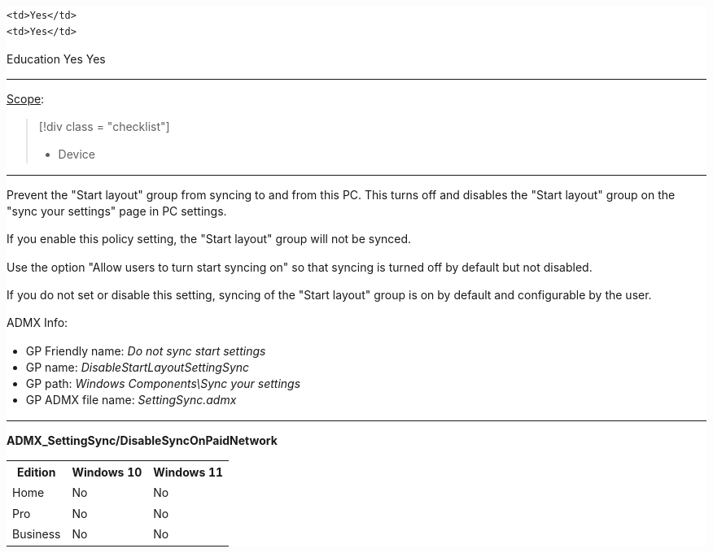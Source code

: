     <td>Yes</td>
    <td>Yes</td>
</tr>
<tr>
    <td>Education</td>
    <td>Yes</td>
    <td>Yes</td>
</tr>
</table>


<hr/>


[Scope](./policy-configuration-service-provider.md#policy-scope):

> [!div class = "checklist"]
> * Device

<hr/>



Prevent the "Start layout" group from syncing to and from this PC. This turns off and disables the "Start layout" group on the "sync your settings" page in PC settings.

If you enable this policy setting, the "Start layout" group will not be synced.

Use the option "Allow users to turn start syncing on" so that syncing is turned off by default but not disabled.

If you do not set or disable this setting, syncing of the "Start layout" group is on by default and configurable by the user.





ADMX Info:  
-   GP Friendly name: *Do not sync start settings*
-   GP name: *DisableStartLayoutSettingSync*
-   GP path: *Windows Components\Sync your settings*
-   GP ADMX file name: *SettingSync.admx*



<hr/>


<a href="" id="admx-settingsync-disablesynconpaidnetwork"></a>**ADMX_SettingSync/DisableSyncOnPaidNetwork**  


<table>
<tr>
    <th>Edition</th>
    <th>Windows 10</th>
    <th>Windows 11</th> 
</tr>
<tr>
    <td>Home</td>
    <td>No</td>
    <td>No</td>
</tr>
<tr>
    <td>Pro</td>
    <td>No</td>
    <td>No</td>
</tr>
<tr>
    <td>Business</td>
    <td>No</td>
    <td>No</td>
</tr>